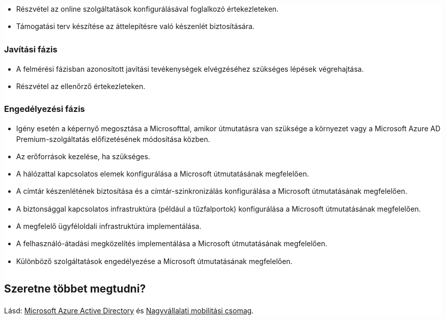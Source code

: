 -   Részvétel az online szolgáltatások konfigurálásával foglalkozó értekezleteken.

-   Támogatási terv készítése az áttelepítésre való készenlét biztosítására.

### Javítási fázis

-   A felmérési fázisban azonosított javítási tevékenységek elvégzéséhez szükséges lépések végrehajtása.

-   Részvétel az ellenőrző értekezleteken.

### Engedélyezési fázis

-   Igény esetén a képernyő megosztása a Microsofttal, amikor útmutatásra van szüksége a környezet vagy a Microsoft Azure AD Premium-szolgáltatás előfizetésének módosítása közben.

-   Az erőforrások kezelése, ha szükséges.

-   A hálózattal kapcsolatos elemek konfigurálása a Microsoft útmutatásának megfelelően.

-   A címtár készenlétének biztosítása és a címtár-szinkronizálás konfigurálása a Microsoft útmutatásának megfelelően.

-   A biztonsággal kapcsolatos infrastruktúra (például a tűzfalportok) konfigurálása a Microsoft útmutatásának megfelelően.

-   A megfelelő ügyféloldali infrastruktúra implementálása.

-   A felhasználó-átadási megközelítés implementálása a Microsoft útmutatásának megfelelően.

-   Különböző szolgáltatások engedélyezése a Microsoft útmutatásának megfelelően.

## Szeretne többet megtudni?
Lásd: [Microsoft Azure Active Directory](http://azure.microsoft.com/en-us/documentation/services/active-directory/) és [Nagyvállalati mobilitási csomag](http://www.microsoft.com/en-us/server-cloud/products/enterprise-mobility-suite/default.aspx).

